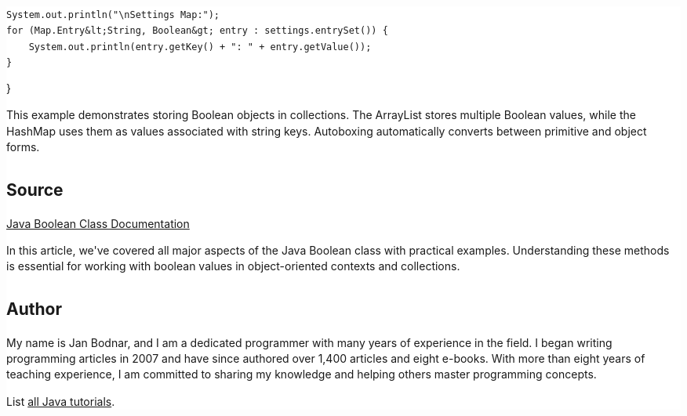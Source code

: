     System.out.println("\nSettings Map:");
    for (Map.Entry&lt;String, Boolean&gt; entry : settings.entrySet()) {
        System.out.println(entry.getKey() + ": " + entry.getValue());
    }
}

This example demonstrates storing Boolean objects in collections. The
ArrayList stores multiple Boolean values, while the
HashMap uses them as values associated with string keys. Autoboxing
automatically converts between primitive and object forms.

## Source

[Java Boolean Class Documentation](https://docs.oracle.com/javase/8/docs/api/java/lang/Boolean.html)

In this article, we've covered all major aspects of the Java Boolean class with
practical examples. Understanding these methods is essential for working with
boolean values in object-oriented contexts and collections.

## Author

My name is Jan Bodnar, and I am a dedicated programmer with many years of
experience in the field. I began writing programming articles in 2007 and have
since authored over 1,400 articles and eight e-books. With more than eight years
of teaching experience, I am committed to sharing my knowledge and helping
others master programming concepts.

List [all Java tutorials](/java/).
